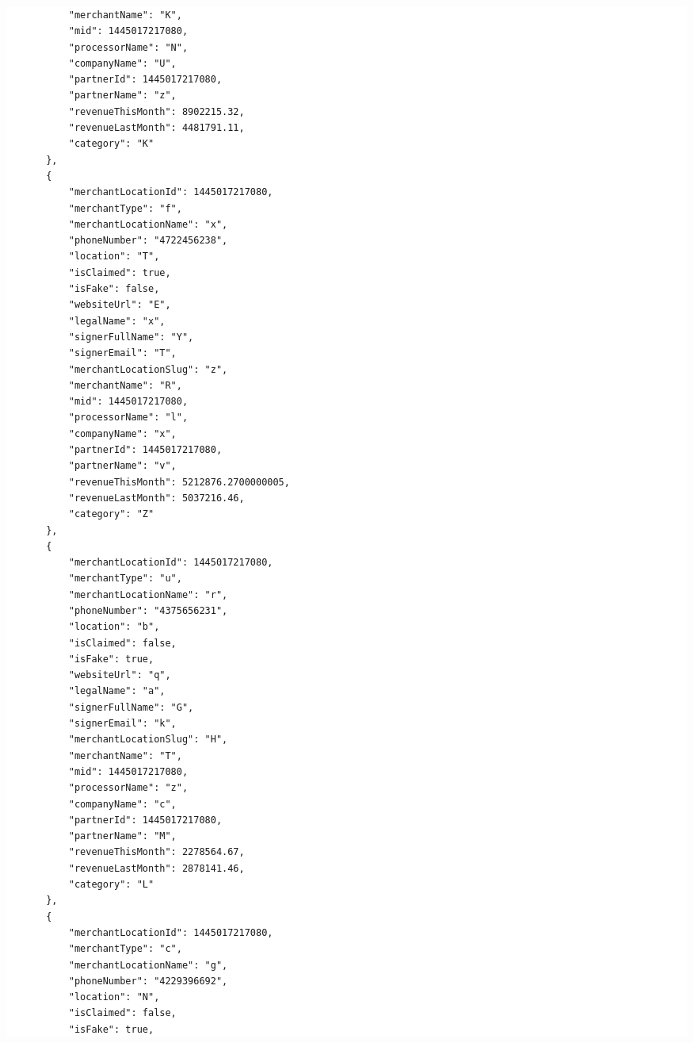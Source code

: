                "merchantName": "K",
               "mid": 1445017217080,
               "processorName": "N",
               "companyName": "U",
               "partnerId": 1445017217080,
               "partnerName": "z",
               "revenueThisMonth": 8902215.32,
               "revenueLastMonth": 4481791.11,
               "category": "K"
           },
           {
               "merchantLocationId": 1445017217080,
               "merchantType": "f",
               "merchantLocationName": "x",
               "phoneNumber": "4722456238",
               "location": "T",
               "isClaimed": true,
               "isFake": false,
               "websiteUrl": "E",
               "legalName": "x",
               "signerFullName": "Y",
               "signerEmail": "T",
               "merchantLocationSlug": "z",
               "merchantName": "R",
               "mid": 1445017217080,
               "processorName": "l",
               "companyName": "x",
               "partnerId": 1445017217080,
               "partnerName": "v",
               "revenueThisMonth": 5212876.2700000005,
               "revenueLastMonth": 5037216.46,
               "category": "Z"
           },
           {
               "merchantLocationId": 1445017217080,
               "merchantType": "u",
               "merchantLocationName": "r",
               "phoneNumber": "4375656231",
               "location": "b",
               "isClaimed": false,
               "isFake": true,
               "websiteUrl": "q",
               "legalName": "a",
               "signerFullName": "G",
               "signerEmail": "k",
               "merchantLocationSlug": "H",
               "merchantName": "T",
               "mid": 1445017217080,
               "processorName": "z",
               "companyName": "c",
               "partnerId": 1445017217080,
               "partnerName": "M",
               "revenueThisMonth": 2278564.67,
               "revenueLastMonth": 2878141.46,
               "category": "L"
           },
           {
               "merchantLocationId": 1445017217080,
               "merchantType": "c",
               "merchantLocationName": "g",
               "phoneNumber": "4229396692",
               "location": "N",
               "isClaimed": false,
               "isFake": true,
